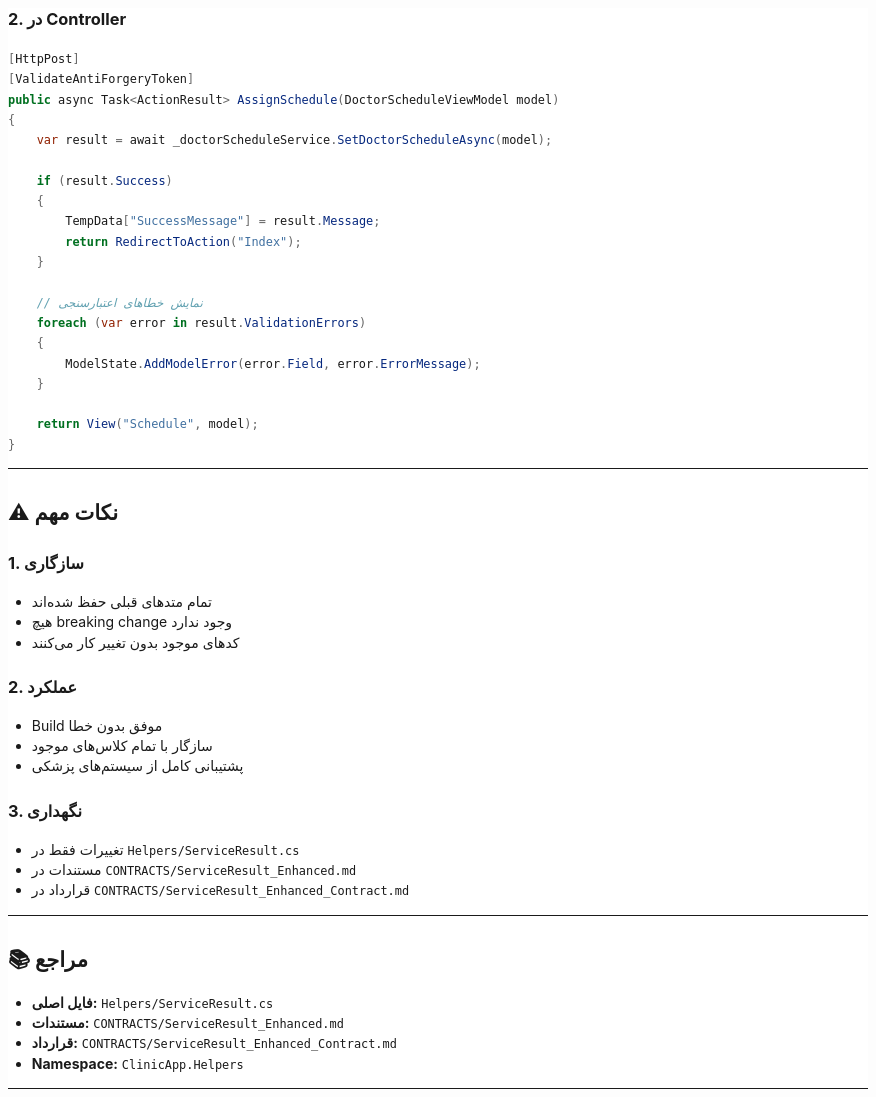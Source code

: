 ### **2. در Controller**
```csharp
[HttpPost]
[ValidateAntiForgeryToken]
public async Task<ActionResult> AssignSchedule(DoctorScheduleViewModel model)
{
    var result = await _doctorScheduleService.SetDoctorScheduleAsync(model);
    
    if (result.Success)
    {
        TempData["SuccessMessage"] = result.Message;
        return RedirectToAction("Index");
    }
    
    // نمایش خطاهای اعتبارسنجی
    foreach (var error in result.ValidationErrors)
    {
        ModelState.AddModelError(error.Field, error.ErrorMessage);
    }
    
    return View("Schedule", model);
}
```

---

## ⚠️ **نکات مهم**

### **1. سازگاری**
- تمام متدهای قبلی حفظ شده‌اند
- هیچ breaking change وجود ندارد
- کدهای موجود بدون تغییر کار می‌کنند

### **2. عملکرد**
- Build موفق بدون خطا
- سازگار با تمام کلاس‌های موجود
- پشتیبانی کامل از سیستم‌های پزشکی

### **3. نگهداری**
- تغییرات فقط در `Helpers/ServiceResult.cs`
- مستندات در `CONTRACTS/ServiceResult_Enhanced.md`
- قرارداد در `CONTRACTS/ServiceResult_Enhanced_Contract.md`

---

## 📚 **مراجع**

- **فایل اصلی:** `Helpers/ServiceResult.cs`
- **مستندات:** `CONTRACTS/ServiceResult_Enhanced.md`
- **قرارداد:** `CONTRACTS/ServiceResult_Enhanced_Contract.md`
- **Namespace:** `ClinicApp.Helpers`

---